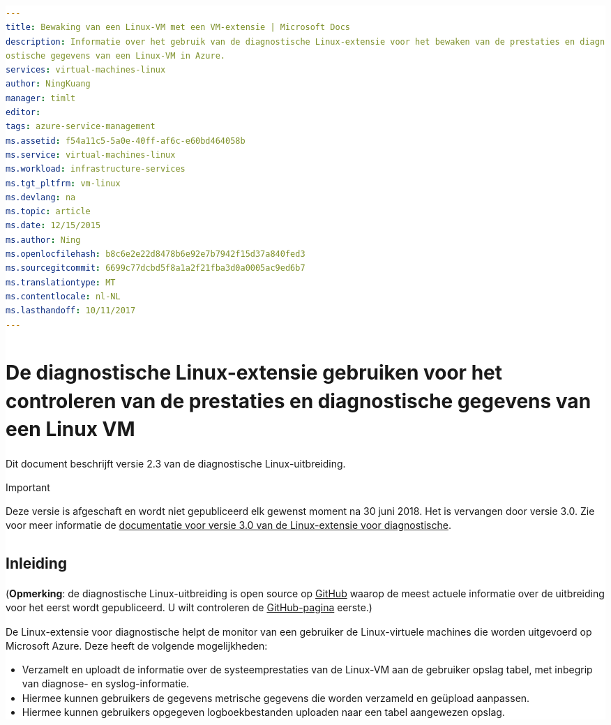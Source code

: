 ```yaml
---
title: Bewaking van een Linux-VM met een VM-extensie | Microsoft Docs
description: Informatie over het gebruik van de diagnostische Linux-extensie voor het bewaken van de prestaties en diagnostische gegevens van een Linux-VM in Azure.
services: virtual-machines-linux
author: NingKuang
manager: timlt
editor: 
tags: azure-service-management
ms.assetid: f54a11c5-5a0e-40ff-af6c-e60bd464058b
ms.service: virtual-machines-linux
ms.workload: infrastructure-services
ms.tgt_pltfrm: vm-linux
ms.devlang: na
ms.topic: article
ms.date: 12/15/2015
ms.author: Ning
ms.openlocfilehash: b8c6e2e22d8478b6e92e7b7942f15d37a840fed3
ms.sourcegitcommit: 6699c77dcbd5f8a1a2f21fba3d0a0005ac9ed6b7
ms.translationtype: MT
ms.contentlocale: nl-NL
ms.lasthandoff: 10/11/2017
---
```

# <a name="use-the-linux-diagnostic-extension-to-monitor-the-performance-and-diagnostic-data-of-a-linux-vm"></a>De diagnostische Linux-extensie gebruiken voor het controleren van de prestaties en diagnostische gegevens van een Linux VM

Dit document beschrijft versie 2.3 van de diagnostische Linux-uitbreiding.

> [!IMPORTANT]
> Deze versie is afgeschaft en wordt niet gepubliceerd elk gewenst moment na 30 juni 2018. Het is vervangen door versie 3.0. Zie voor meer informatie de [documentatie voor versie 3.0 van de Linux-extensie voor diagnostische](../diagnostic-extension.md).

## <a name="introduction"></a>Inleiding

(**Opmerking**: de diagnostische Linux-uitbreiding is open source op [GitHub](https://github.com/Azure/azure-linux-extensions/tree/master/Diagnostic) waarop de meest actuele informatie over de uitbreiding voor het eerst wordt gepubliceerd. U wilt controleren de [GitHub-pagina](https://github.com/Azure/azure-linux-extensions/tree/master/Diagnostic) eerste.)

De Linux-extensie voor diagnostische helpt de monitor van een gebruiker de Linux-virtuele machines die worden uitgevoerd op Microsoft Azure. Deze heeft de volgende mogelijkheden:

* Verzamelt en uploadt de informatie over de systeemprestaties van de Linux-VM aan de gebruiker opslag tabel, met inbegrip van diagnose- en syslog-informatie.
* Hiermee kunnen gebruikers de gegevens metrische gegevens die worden verzameld en geüpload aanpassen.
* Hiermee kunnen gebruikers opgegeven logboekbestanden uploaden naar een tabel aangewezen opslag.
